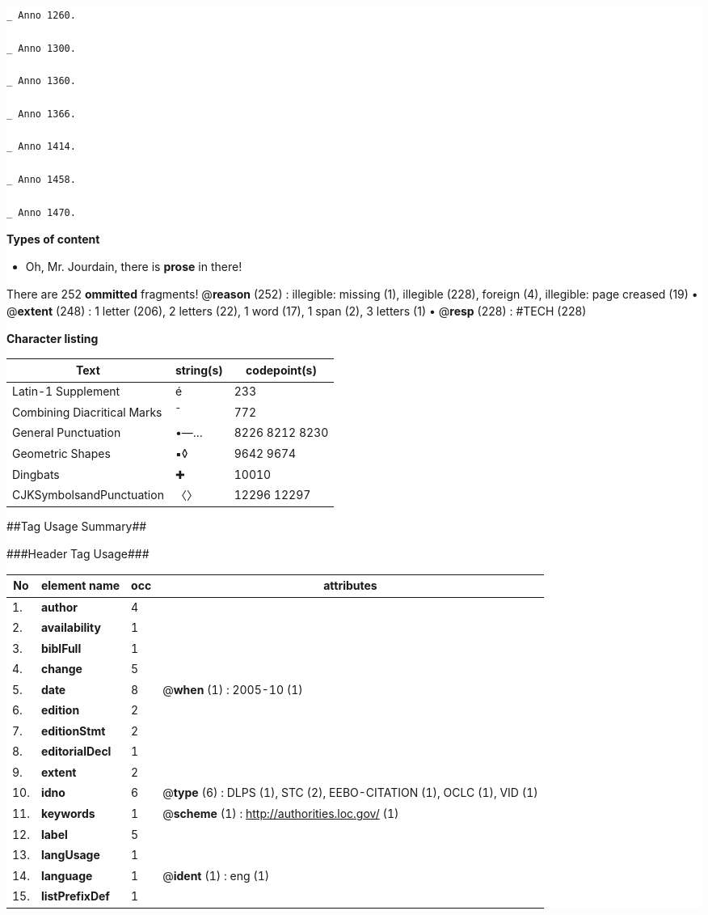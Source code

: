     _ Anno 1260.

    _ Anno 1300.

    _ Anno 1360.

    _ Anno 1366.

    _ Anno 1414.

    _ Anno 1458.

    _ Anno 1470.

**Types of content**

  * Oh, Mr. Jourdain, there is **prose** in there!

There are 252 **ommitted** fragments! 
 @__reason__ (252) : illegible: missing (1), illegible (228), foreign (4), illegible: page creased (19)  •  @__extent__ (248) : 1 letter (206), 2 letters (22), 1 word (17), 1 span (2), 3 letters (1)  •  @__resp__ (228) : #TECH (228)

**Character listing**


|Text|string(s)|codepoint(s)|
|---|---|---|
|Latin-1 Supplement|é|233|
|Combining             Diacritical Marks|̄|772|
|General Punctuation|•—…|8226 8212 8230|
|Geometric Shapes|▪◊|9642 9674|
|Dingbats|✚|10010|
|CJKSymbolsandPunctuation|〈〉|12296 12297|

##Tag Usage Summary##

###Header Tag Usage###

|No|element name|occ|attributes|
|---|---|---|---|
|1.|__author__|4||
|2.|__availability__|1||
|3.|__biblFull__|1||
|4.|__change__|5||
|5.|__date__|8| @__when__ (1) : 2005-10 (1)|
|6.|__edition__|2||
|7.|__editionStmt__|2||
|8.|__editorialDecl__|1||
|9.|__extent__|2||
|10.|__idno__|6| @__type__ (6) : DLPS (1), STC (2), EEBO-CITATION (1), OCLC (1), VID (1)|
|11.|__keywords__|1| @__scheme__ (1) : http://authorities.loc.gov/ (1)|
|12.|__label__|5||
|13.|__langUsage__|1||
|14.|__language__|1| @__ident__ (1) : eng (1)|
|15.|__listPrefixDef__|1||